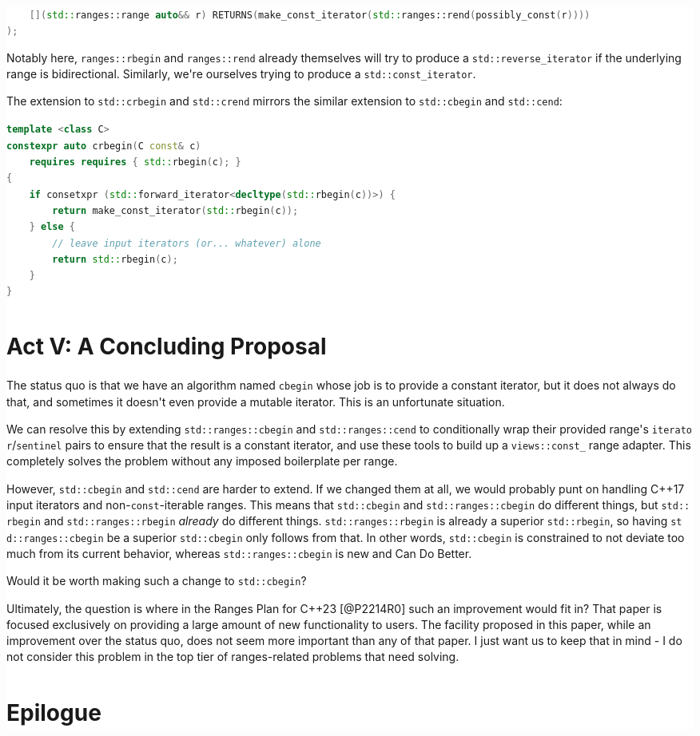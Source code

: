 ```cpp
    [](std::ranges::range auto&& r) RETURNS(make_const_iterator(std::ranges::rend(possibly_const(r))))
);
```

Notably here, `ranges::rbegin` and `ranges::rend` already themselves will try to produce a `std::reverse_iterator` if the underlying range is bidirectional. Similarly, we're ourselves trying to produce a `std::const_iterator`. 

The extension to `std::crbegin` and `std::crend` mirrors the similar extension to `std::cbegin` and `std::cend`:

```cpp
template <class C>
constexpr auto crbegin(C const& c)
    requires requires { std::rbegin(c); }
{
    if consetxpr (std::forward_iterator<decltype(std::rbegin(c))>) {
        return make_const_iterator(std::rbegin(c));
    } else {
        // leave input iterators (or... whatever) alone
        return std::rbegin(c);
    }
}
```

# Act V: A Concluding Proposal

The status quo is that we have an algorithm named `cbegin` whose job is to provide a constant iterator, but it does not always do that, and sometimes it doesn't even provide a mutable iterator. This is an unfortunate situation. 

We can resolve this by extending `std::ranges::cbegin` and `std::ranges::cend` to conditionally wrap their provided range's `iterator`/`sentinel` pairs to ensure that the result is a constant iterator, and use these tools to build up a `views::const_` range adapter. This completely solves the problem without any imposed boilerplate per range. 

However, `std::cbegin` and `std::cend` are harder to extend. If we changed them at all, we would probably punt on handling C++17 input iterators and non-`const`-iterable ranges. This means that `std::cbegin` and `std::ranges::cbegin` do different things, but `std::rbegin` and `std::ranges::rbegin` _already_ do different things. `std::ranges::rbegin` is already a superior `std::rbegin`, so having `std::ranges::cbegin` be a superior `std::cbegin` only follows from that. In other words, `std::cbegin` is constrained to not deviate too much from its current behavior, whereas `std::ranges::cbegin` is new and Can Do Better.

Would it be worth making such a change to `std::cbegin`? 

Ultimately, the question is where in the Ranges Plan for C++23 [@P2214R0] such an improvement would fit in? That paper is focused exclusively on providing a large amount of new functionality to users. The facility proposed in this paper, while an improvement over the status quo, does not seem more important than any of that paper. I just want us to keep that in mind - I do not consider this problem in the top tier of ranges-related problems that need solving. 

# Epilogue
